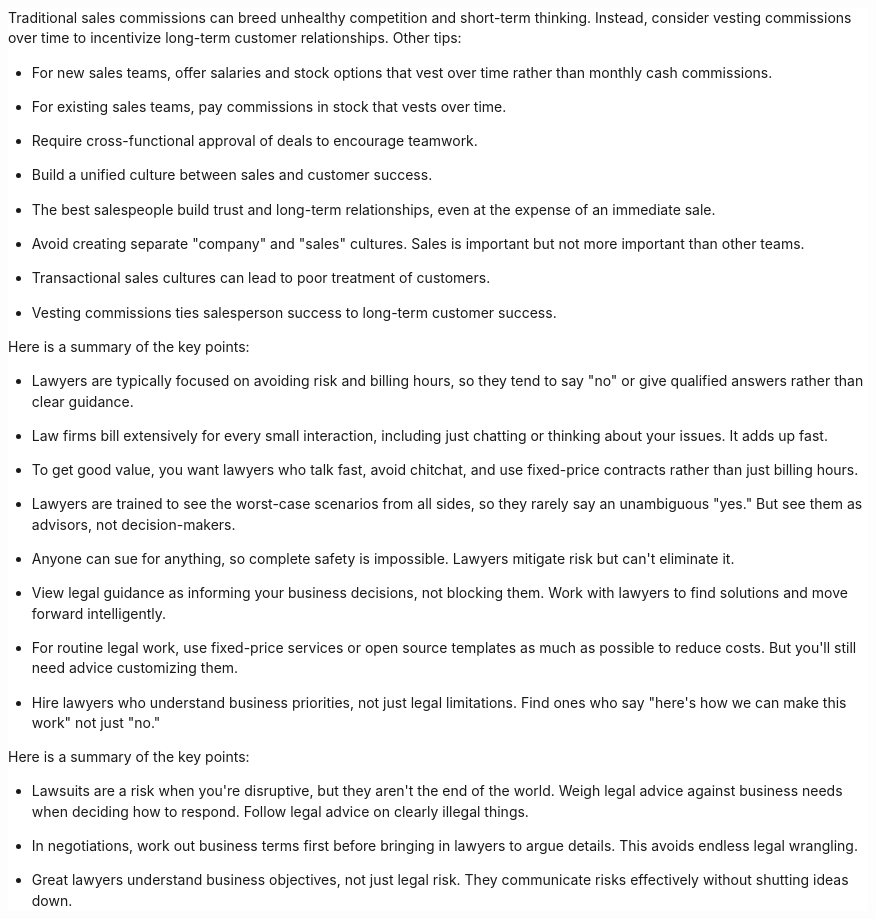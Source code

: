  

Traditional sales commissions can breed unhealthy competition and short-term thinking. Instead, consider vesting commissions over time to incentivize long-term customer relationships. Other tips:

- For new sales teams, offer salaries and stock options that vest over time rather than monthly cash commissions. 

- For existing sales teams, pay commissions in stock that vests over time. 

- Require cross-functional approval of deals to encourage teamwork.

- Build a unified culture between sales and customer success. 

- The best salespeople build trust and long-term relationships, even at the expense of an immediate sale. 

- Avoid creating separate "company" and "sales" cultures. Sales is important but not more important than other teams. 

- Transactional sales cultures can lead to poor treatment of customers. 

- Vesting commissions ties salesperson success to long-term customer success.

 Here is a summary of the key points:

- Lawyers are typically focused on avoiding risk and billing hours, so they tend to say "no" or give qualified answers rather than clear guidance. 

- Law firms bill extensively for every small interaction, including just chatting or thinking about your issues. It adds up fast.

- To get good value, you want lawyers who talk fast, avoid chitchat, and use fixed-price contracts rather than just billing hours. 

- Lawyers are trained to see the worst-case scenarios from all sides, so they rarely say an unambiguous "yes." But see them as advisors, not decision-makers.

- Anyone can sue for anything, so complete safety is impossible. Lawyers mitigate risk but can't eliminate it. 

- View legal guidance as informing your business decisions, not blocking them. Work with lawyers to find solutions and move forward intelligently.

- For routine legal work, use fixed-price services or open source templates as much as possible to reduce costs. But you'll still need advice customizing them.

- Hire lawyers who understand business priorities, not just legal limitations. Find ones who say "here's how we can make this work" not just "no."

 Here is a summary of the key points:

- Lawsuits are a risk when you're disruptive, but they aren't the end of the world. Weigh legal advice against business needs when deciding how to respond. Follow legal advice on clearly illegal things.

- In negotiations, work out business terms first before bringing in lawyers to argue details. This avoids endless legal wrangling.

- Great lawyers understand business objectives, not just legal risk. They communicate risks effectively without shutting ideas down. 
